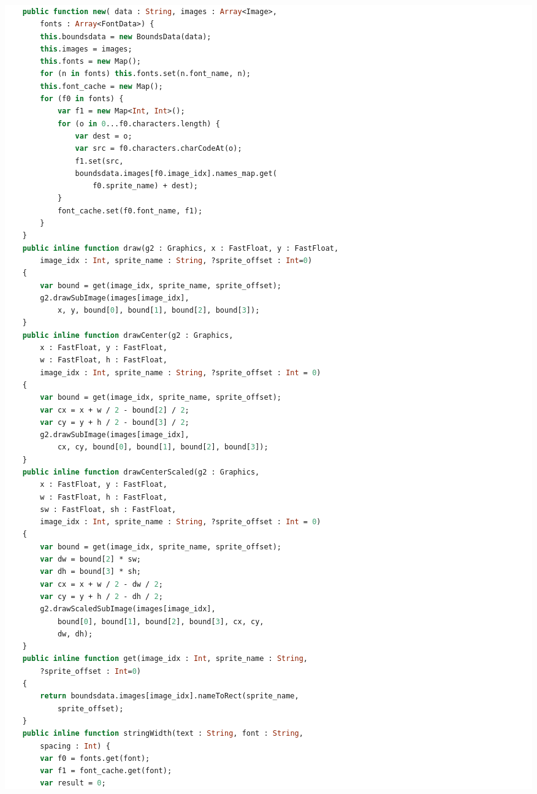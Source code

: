 ```haxe
	public function new( data : String, images : Array<Image>,
		fonts : Array<FontData>) {
		this.boundsdata = new BoundsData(data);
		this.images = images;
		this.fonts = new Map();
		for (n in fonts) this.fonts.set(n.font_name, n);
		this.font_cache = new Map();
		for (f0 in fonts) {
			var f1 = new Map<Int, Int>();
			for (o in 0...f0.characters.length) {
				var dest = o;
				var src = f0.characters.charCodeAt(o);
				f1.set(src, 
				boundsdata.images[f0.image_idx].names_map.get(
					f0.sprite_name) + dest);				
			}
			font_cache.set(f0.font_name, f1);
		}
	}
	public inline function draw(g2 : Graphics, x : FastFloat, y : FastFloat, 
		image_idx : Int, sprite_name : String, ?sprite_offset : Int=0)
	{
		var bound = get(image_idx, sprite_name, sprite_offset);
		g2.drawSubImage(images[image_idx], 
			x, y, bound[0], bound[1], bound[2], bound[3]);
	}
	public inline function drawCenter(g2 : Graphics, 
		x : FastFloat, y : FastFloat,
		w : FastFloat, h : FastFloat,
		image_idx : Int, sprite_name : String, ?sprite_offset : Int = 0)
	{
		var bound = get(image_idx, sprite_name, sprite_offset);
		var cx = x + w / 2 - bound[2] / 2;
		var cy = y + h / 2 - bound[3] / 2;
		g2.drawSubImage(images[image_idx], 
			cx, cy, bound[0], bound[1], bound[2], bound[3]);
	}
	public inline function drawCenterScaled(g2 : Graphics, 
		x : FastFloat, y : FastFloat,
		w : FastFloat, h : FastFloat,
		sw : FastFloat, sh : FastFloat,
		image_idx : Int, sprite_name : String, ?sprite_offset : Int = 0)
	{
		var bound = get(image_idx, sprite_name, sprite_offset);
		var dw = bound[2] * sw;
		var dh = bound[3] * sh;
		var cx = x + w / 2 - dw / 2;
		var cy = y + h / 2 - dh / 2;
		g2.drawScaledSubImage(images[image_idx], 
			bound[0], bound[1], bound[2], bound[3], cx, cy, 
			dw, dh);
	}
	public inline function get(image_idx : Int, sprite_name : String, 
		?sprite_offset : Int=0)
	{
		return boundsdata.images[image_idx].nameToRect(sprite_name, 
			sprite_offset);
	}
	public inline function stringWidth(text : String, font : String,
		spacing : Int) {
		var f0 = fonts.get(font);
		var f1 = font_cache.get(font);
		var result = 0;
```